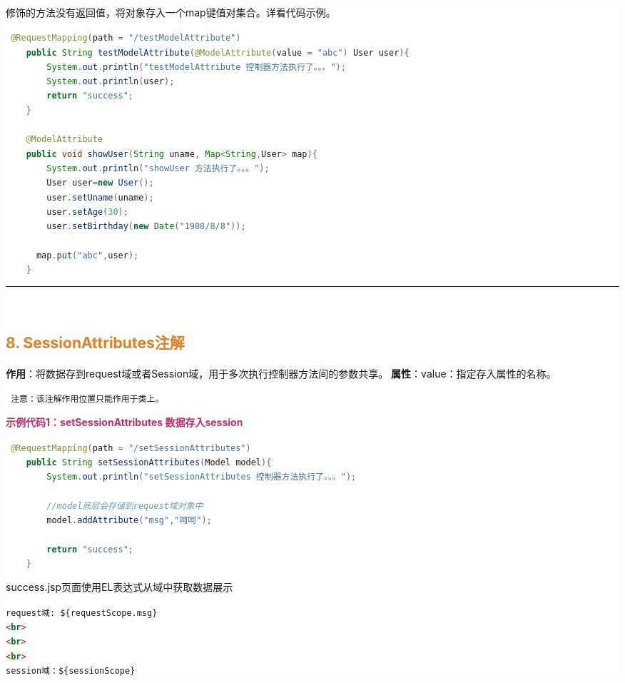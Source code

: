 
 修饰的方法没有返回值，将对象存入一个map键值对集合。详看代码示例。


```java
 @RequestMapping(path = "/testModelAttribute")
    public String testModelAttribute(@ModelAttribute(value = "abc") User user){
        System.out.println("testModelAttribute 控制器方法执行了。。。");
        System.out.println(user);
        return "success";
    }

    @ModelAttribute
    public void showUser(String uname, Map<String,User> map){
        System.out.println("showUser 方法执行了。。。");
        User user=new User();
        user.setUname(uname);
        user.setAge(30);
        user.setBirthday(new Date("1988/8/8"));

      map.put("abc",user);
    }
```

----
<br>


##  <font color=#E67E22>  8. SessionAttributes注解</font>
 **作用**：将数据存到request域或者Session域，用于多次执行控制器方法间的参数共享。
 **属性**：value：指定存入属性的名称。

` 注意：该注解作用位置只能作用于类上。`

<font color=#CA2C68>**示例代码1：setSessionAttributes 数据存入session**</font>

```java
 @RequestMapping(path = "/setSessionAttributes")
    public String setSessionAttributes(Model model){
        System.out.println("setSessionAttributes 控制器方法执行了。。。");
        
        //model底层会存储到request域对象中
        model.addAttribute("msg","呵呵");

        return "success";
    }
```

success.jsp页面使用EL表达式从域中获取数据展示

```html
request域: ${requestScope.msg}
<br>
<br>
<br>
session域：${sessionScope}
```
